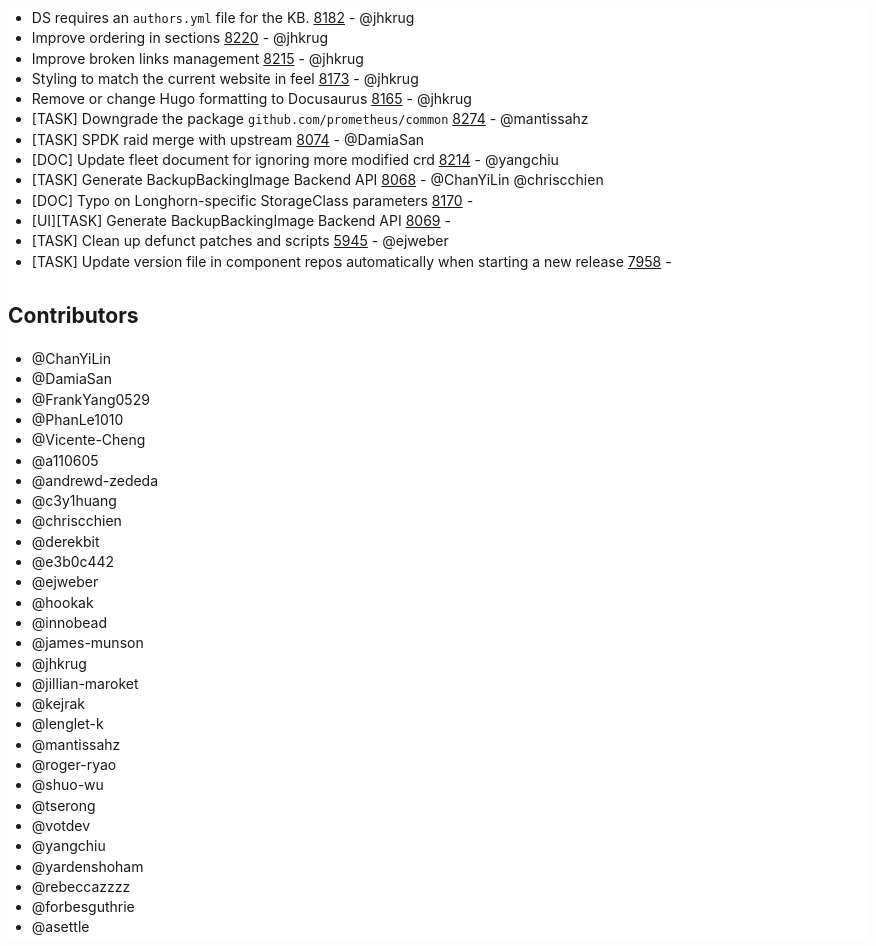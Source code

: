 - DS requires an `authors.yml` file for the KB. [8182](https://github.com/longhorn/longhorn/issues/8182) - @jhkrug
- Improve ordering in sections [8220](https://github.com/longhorn/longhorn/issues/8220) - @jhkrug
- Improve broken links management [8215](https://github.com/longhorn/longhorn/issues/8215) - @jhkrug
- Styling to match the current website in feel [8173](https://github.com/longhorn/longhorn/issues/8173) - @jhkrug
- Remove or change Hugo formatting to Docusaurus [8165](https://github.com/longhorn/longhorn/issues/8165) - @jhkrug
- [TASK] Downgrade the package `github.com/prometheus/common` [8274](https://github.com/longhorn/longhorn/issues/8274) - @mantissahz
- [TASK] SPDK raid merge with upstream [8074](https://github.com/longhorn/longhorn/issues/8074) - @DamiaSan
- [DOC] Update fleet document for ignoring more modified crd [8214](https://github.com/longhorn/longhorn/issues/8214) - @yangchiu
- [TASK] Generate BackupBackingImage Backend API [8068](https://github.com/longhorn/longhorn/issues/8068) - @ChanYiLin @chriscchien
- [DOC] Typo on Longhorn-specific StorageClass parameters [8170](https://github.com/longhorn/longhorn/issues/8170) - 
- [UI][TASK] Generate BackupBackingImage Backend API [8069](https://github.com/longhorn/longhorn/issues/8069) - 
- [TASK] Clean up defunct patches and scripts [5945](https://github.com/longhorn/longhorn/issues/5945) - @ejweber
- [TASK] Update version file in component repos automatically when starting a new release [7958](https://github.com/longhorn/longhorn/issues/7958) - 

## Contributors
- @ChanYiLin 
- @DamiaSan 
- @FrankYang0529 
- @PhanLe1010 
- @Vicente-Cheng 
- @a110605 
- @andrewd-zededa 
- @c3y1huang 
- @chriscchien 
- @derekbit 
- @e3b0c442 
- @ejweber 
- @hookak 
- @innobead 
- @james-munson 
- @jhkrug 
- @jillian-maroket 
- @kejrak 
- @lenglet-k 
- @mantissahz 
- @roger-ryao 
- @shuo-wu 
- @tserong 
- @votdev 
- @yangchiu 
- @yardenshoham
- @rebeccazzzz
- @forbesguthrie
- @asettle